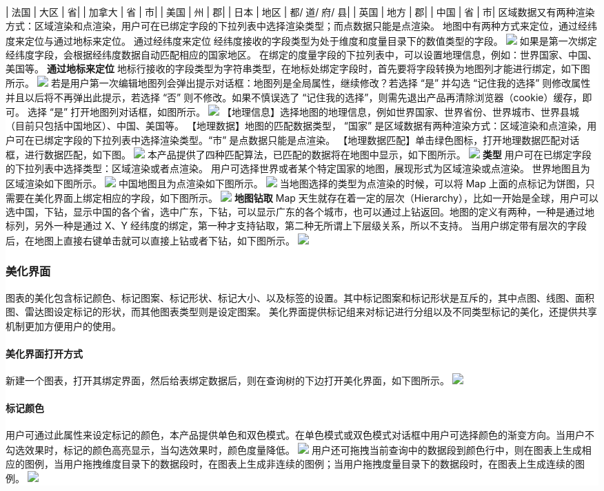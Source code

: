 | 法国 | 大区 | 省|
| 加拿大 | 省 | 市|
| 美国 | 州 | 郡|
| 日本 | 地区 | 都/ 道/ 府/ 县|
| 英国 | 地方 | 郡|
| 中国 | 省 | 市|
区域数据又有两种渲染方式：区域渲染和点渲染，用户可在已绑定字段的下拉列表中选择渲染类型；而点数据只能是点渲染。
地图中有两种方式来定位，通过经纬度来定位与通过地标来定位。
通过经纬度来定位
经纬度接收的字段类型为处于维度和度量目录下的数值类型的字段。
![](http://imgcache.tcecqpoc.fsphere.cn/image/mc.qcloudimg.com/static/img/a6e70492c0191e8ed75203594bbeaf00/image.png)
如果是第一次绑定经纬度字段，会根据经纬度数据自动匹配相应的国家地区。
在绑定的度量字段的下拉列表中，可以设置地理信息，例如：世界国家、中国、美国等。
**通过地标来定位**
地标行接收的字段类型为字符串类型，在地标处绑定字段时，首先要将字段转换为地图列才能进行绑定，如下图所示。
![](http://imgcache.tcecqpoc.fsphere.cn/image/mc.qcloudimg.com/static/img/5a5832378e9528b64705d151bd9c43f8/image.png)
若是用户第一次编辑地图列会弹出提示对话框：地图列是全局属性，继续修改？若选择 “是” 并勾选 “记住我的选择” 则修改属性并且以后将不再弹出此提示，若选择 “否” 则不修改。如果不慎误选了 “记住我的选择”，则需先退出产品再清除浏览器（cookie）缓存，即可。
选择 “是” 打开地图列对话框，如图所示。
![](http://imgcache.tcecqpoc.fsphere.cn/image/mc.qcloudimg.com/static/img/2399134761e233a3482143b5a41e2ebe/image.png)
【地理信息】选择地图的地理信息，例如世界国家、世界省份、世界城市、世界县城（目前只包括中国地区）、中国、美国等。
【地理数据】地图的匹配数据类型， “国家” 是区域数据有两种渲染方式：区域渲染和点渲染，用户可在已绑定字段的下拉列表中选择渲染类型。“市” 是点数据只能是点渲染。
【地理数据匹配】单击绿色图标，打开地理数据匹配对话框，进行数据匹配，如下图。
![](http://imgcache.tcecqpoc.fsphere.cn/image/mc.qcloudimg.com/static/img/3379767b3520b593c6c6c9dca503139b/image.png)
本产品提供了四种匹配算法，已匹配的数据将在地图中显示，如下图所示。
![](http://imgcache.tcecqpoc.fsphere.cn/image/mc.qcloudimg.com/static/img/dff65da1c21800cd0250a4bf2dc57ab9/image.png)
**类型**
用户可在已绑定字段的下拉列表中选择类型：区域渲染或者点渲染。
用户可选择世界或者某个特定国家的地图，展现形式为区域渲染或点渲染。
世界地图且为区域渲染如下图所示。
![](http://imgcache.tcecqpoc.fsphere.cn/image/mc.qcloudimg.com/static/img/83f61627b9587f8d0dd13c819ac8fe6b/image.png)
中国地图且为点渲染如下图所示。
![](http://imgcache.tcecqpoc.fsphere.cn/image/mc.qcloudimg.com/static/img/3423f7a3028e19f2224c7716f4cd601c/image.png)
当地图选择的类型为点渲染的时候，可以将 Map 上面的点标记为饼图，只需要在美化界面上绑定相应的字段，如下图所示。
![](http://imgcache.tcecqpoc.fsphere.cn/image/mc.qcloudimg.com/static/img/d9f8d03ebf2f75700728b89725640342/image.png)
**地图钻取**
Map 天生就存在着一定的层次（Hierarchy），比如一开始是全球，用户可以选中国，下钻，显示中国的各个省，选中广东，下钻，可以显示广东的各个城市，也可以通过上钻返回。地图的定义有两种，一种是通过地标列，另外一种是通过 X、Y 经纬度的绑定，第一种才支持钻取，第二种无所谓上下层级关系，所以不支持。
当用户绑定带有层次的字段后，在地图上直接右键单击就可以直接上钻或者下钻，如下图所示。
![](http://imgcache.tcecqpoc.fsphere.cn/image/mc.qcloudimg.com/static/img/5a5f30ec30424f22847aa02b45ff5fc3/image.png)
### 美化界面
图表的美化包含标记颜色、标记图案、标记形状、标记大小、以及标签的设置。其中标记图案和标记形状是互斥的，其中点图、线图、面积图、雷达图设定标记的形状，而其他图表类型则是设定图案。
美化界面提供标记组来对标记进行分组以及不同类型标记的美化，还提供共享机制更加方便用户的使用。
#### 美化界面打开方式
新建一个图表，打开其绑定界面，然后给表绑定数据后，则在查询树的下边打开美化界面，如下图所示。
![](http://imgcache.tcecqpoc.fsphere.cn/image/mc.qcloudimg.com/static/img/60b5cd0cf932b72656fe308aadc2af93/image.png)
#### 标记颜色
用户可通过此属性来设定标记的颜色，本产品提供单色和双色模式。在单色模式或双色模式对话框中用户可选择颜色的渐变方向。当用户不勾选效果时，标记的颜色高亮显示，当勾选效果时，颜色度量降低。
![](http://imgcache.tcecqpoc.fsphere.cn/image/mc.qcloudimg.com/static/img/e9e7974ca15d67ca511eeeb672334ee7/image.png)
用户还可拖拽当前查询中的数据段到颜色行中，则在图表上生成相应的图例，当用户拖拽维度目录下的数据段时，在图表上生成非连续的图例；当用户拖拽度量目录下的数据段时，在图表上生成连续的图例。
![](http://imgcache.tcecqpoc.fsphere.cn/image/mc.qcloudimg.com/static/img/513d14e3acded6f4fbd8aaf0fb70873b/image.png)